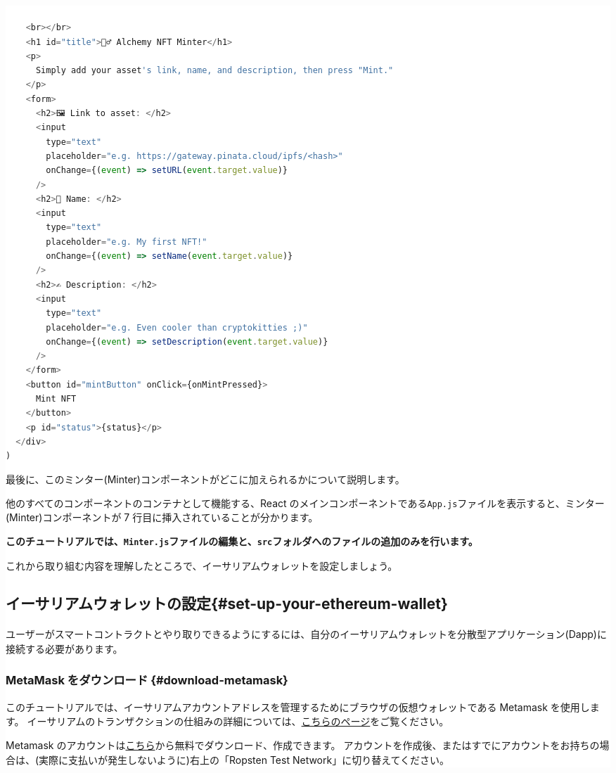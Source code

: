 ```javascript

    <br></br>
    <h1 id="title">🧙‍♂️ Alchemy NFT Minter</h1>
    <p>
      Simply add your asset's link, name, and description, then press "Mint."
    </p>
    <form>
      <h2>🖼 Link to asset: </h2>
      <input
        type="text"
        placeholder="e.g. https://gateway.pinata.cloud/ipfs/<hash>"
        onChange={(event) => setURL(event.target.value)}
      />
      <h2>🤔 Name: </h2>
      <input
        type="text"
        placeholder="e.g. My first NFT!"
        onChange={(event) => setName(event.target.value)}
      />
      <h2>✍️ Description: </h2>
      <input
        type="text"
        placeholder="e.g. Even cooler than cryptokitties ;)"
        onChange={(event) => setDescription(event.target.value)}
      />
    </form>
    <button id="mintButton" onClick={onMintPressed}>
      Mint NFT
    </button>
    <p id="status">{status}</p>
  </div>
)
```

最後に、このミンター(Minter)コンポーネントがどこに加えられるかについて説明します。

他のすべてのコンポーネントのコンテナとして機能する、React のメインコンポーネントである`App.js`ファイルを表示すると、ミンター(Minter)コンポーネントが 7 行目に挿入されていることが分かります。

**このチュートリアルでは、`Minter.js`ファイルの編集と、`src`フォルダへのファイルの追加のみを行います。**

これから取り組む内容を理解したところで、イーサリアムウォレットを設定しましょう。

## イーサリアムウォレットの設定{#set-up-your-ethereum-wallet}

ユーザーがスマートコントラクトとやり取りできるようにするには、自分のイーサリアムウォレットを分散型アプリケーション(Dapp)に接続する必要があります。

### MetaMask をダウンロード {#download-metamask}

このチュートリアルでは、イーサリアムアカウントアドレスを管理するためにブラウザの仮想ウォレットである Metamask を使用します。 イーサリアムのトランザクションの仕組みの詳細については、[こちらのページ](/developers/docs/transactions/)をご覧ください。

Metamask のアカウントは[こちら](https://metamask.io/download.html)から無料でダウンロード、作成できます。 アカウントを作成後、またはすでにアカウントをお持ちの場合は、(実際に支払いが発生しないように)右上の「Ropsten Test Network」に切り替えてください。
